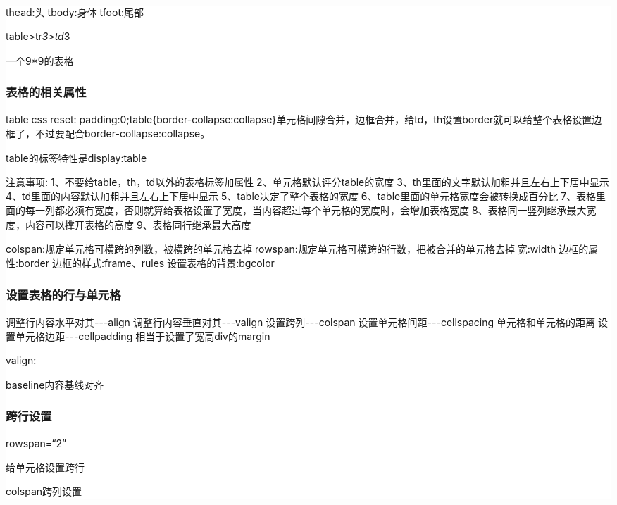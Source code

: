thead:头
tbody:身体
tfoot:尾部



table>tr*3>td*3

一个9*9的表格

### 表格的相关属性

table css reset: padding:0;table{border-collapse:collapse}单元格间隙合并，边框合并，给td，th设置border就可以给整个表格设置边框了，不过要配合border-collapse:collapse。

table的标签特性是display:table

注意事项:
1、不要给table，th，td以外的表格标签加属性
2、单元格默认评分table的宽度
3、th里面的文字默认加粗并且左右上下居中显示
4、td里面的内容默认加粗并且左右上下居中显示
5、table决定了整个表格的宽度
6、table里面的单元格宽度会被转换成百分比
7、表格里面的每一列都必须有宽度，否则就算给表格设置了宽度，当内容超过每个单元格的宽度时，会增加表格宽度
8、表格同一竖列继承最大宽度，内容可以撑开表格的高度
9、表格同行继承最大高度


colspan:规定单元格可横跨的列数，被横跨的单元格去掉
rowspan:规定单元格可横跨的行数，把被合并的单元格去掉
宽:width
边框的属性:border
边框的样式:frame、rules
设置表格的背景:bgcolor

### 设置表格的行与单元格

调整行内容水平对其---align
调整行内容垂直对其---valign
设置跨列---colspan
设置单元格间距---cellspacing 单元格和单元格的距离
设置单元格边距---cellpadding 相当于设置了宽高div的margin

valign:

baseline内容基线对齐


### 跨行设置

rowspan=“2”

给单元格设置跨行

colspan跨列设置

